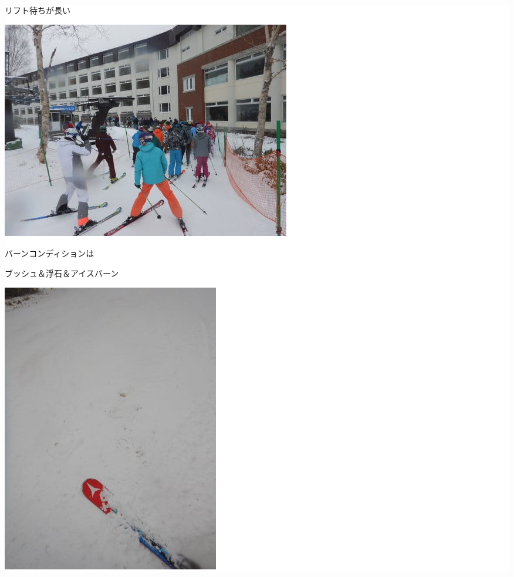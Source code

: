 


リフト待ちが長い




![3ad70cf958cbee0af9e0c6e371a9fa6c.jpg](images/3ad70cf958cbee0af9e0c6e371a9fa6c.jpg)




バーンコンディションは


ブッシュ＆浮石＆アイスバーン




![8fcfea0a5145cc813e534264f8b80f24.jpg](images/8fcfea0a5145cc813e534264f8b80f24.jpg)
